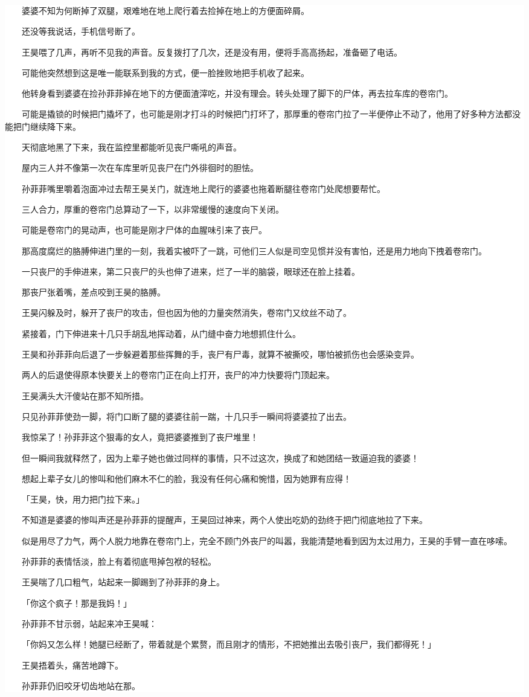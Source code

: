 &emsp;&emsp;婆婆不知为何断掉了双腿，艰难地在地上爬行着去捡掉在地上的方便面碎屑。  
  
&emsp;&emsp;还没等我说话，手机信号断了。  
  
&emsp;&emsp;王昊喂了几声，再听不见我的声音。反复拨打了几次，还是没有用，便将手高高扬起，准备砸了电话。  
  
&emsp;&emsp;可能他突然想到这是唯一能联系到我的方式，便一脸挫败地把手机收了起来。  
  
&emsp;&emsp;他转身看到婆婆在捡孙菲菲掉在地下的方便面渣滓吃，并没有理会。转头处理了脚下的尸体，再去拉车库的卷帘门。  
  
&emsp;&emsp;可能是撬锁的时候把门撬坏了，也可能是刚才打斗的时候把门打坏了，那厚重的卷帘门拉了一半便停止不动了，他用了好多种方法都没能把门继续降下来。  
  
&emsp;&emsp;天彻底地黑了下来，我在监控里都能听见丧尸嘶吼的声音。  
  
&emsp;&emsp;屋内三人并不像第一次在车库里听见丧尸在门外徘徊时的胆怯。  
  
&emsp;&emsp;孙菲菲嘴里嚼着泡面冲过去帮王昊关门，就连地上爬行的婆婆也拖着断腿往卷帘门处爬想要帮忙。  
  
&emsp;&emsp;三人合力，厚重的卷帘门总算动了一下，以非常缓慢的速度向下关闭。  
  
&emsp;&emsp;可能是卷帘门的晃动声，也可能是刚才尸体的血腥味引来了丧尸。  
  
&emsp;&emsp;那高度腐烂的胳膊伸进门里的一刻，我着实被吓了一跳，可他们三人似是司空见惯并没有害怕，还是用力地向下拽着卷帘门。  
  
&emsp;&emsp;一只丧尸的手伸进来，第二只丧尸的头也伸了进来，烂了一半的脑袋，眼球还在脸上挂着。  
  
&emsp;&emsp;那丧尸张着嘴，差点咬到王昊的胳膊。  
  
&emsp;&emsp;王昊闪躲及时，躲开了丧尸的攻击，但也因为他的力量突然消失，卷帘门又纹丝不动了。  
  
&emsp;&emsp;紧接着，门下伸进来十几只手胡乱地挥动着，从门缝中奋力地想抓住什么。  
  
&emsp;&emsp;王昊和孙菲菲向后退了一步躲避着那些挥舞的手，丧尸有尸毒，就算不被撕咬，哪怕被抓伤也会感染变异。  
  
&emsp;&emsp;两人的后退使得原本快要关上的卷帘门正在向上打开，丧尸的冲力快要将门顶起来。  
  
&emsp;&emsp;王昊满头大汗傻站在那不知所措。  
  
&emsp;&emsp;只见孙菲菲使劲一脚，将门口断了腿的婆婆往前一踹，十几只手一瞬间将婆婆拉了出去。  
  
&emsp;&emsp;我惊呆了！孙菲菲这个狠毒的女人，竟把婆婆推到了丧尸堆里！  
  
&emsp;&emsp;但一瞬间我就释然了，因为上辈子她也做过同样的事情，只不过这次，换成了和她团结一致逼迫我的婆婆！  
  
&emsp;&emsp;想起上辈子女儿的惨叫和他们麻木不仁的脸，我没有任何心痛和惋惜，因为她罪有应得！  
  
&emsp;&emsp;「王昊，快，用力把门拉下来。」  
  
&emsp;&emsp;不知道是婆婆的惨叫声还是孙菲菲的提醒声，王昊回过神来，两个人使出吃奶的劲终于把门彻底地拉了下来。  
  
&emsp;&emsp;似是用尽了力气，两个人脱力地靠在卷帘门上，完全不顾门外丧尸的叫嚣，我能清楚地看到因为太过用力，王昊的手臂一直在哆嗦。  
  
&emsp;&emsp;孙菲菲的表情恬淡，脸上有着彻底甩掉包袱的轻松。  
  
&emsp;&emsp;王昊喘了几口粗气，站起来一脚踢到了孙菲菲的身上。  
  
&emsp;&emsp;「你这个疯子！那是我妈！」  
  
&emsp;&emsp;孙菲菲不甘示弱，站起来冲王昊喊：  
  
&emsp;&emsp;「你妈又怎么样！她腿已经断了，带着就是个累赘，而且刚才的情形，不把她推出去吸引丧尸，我们都得死！」  
  
&emsp;&emsp;王昊捂着头，痛苦地蹲下。  
  
&emsp;&emsp;孙菲菲仍旧咬牙切齿地站在那。  
  
